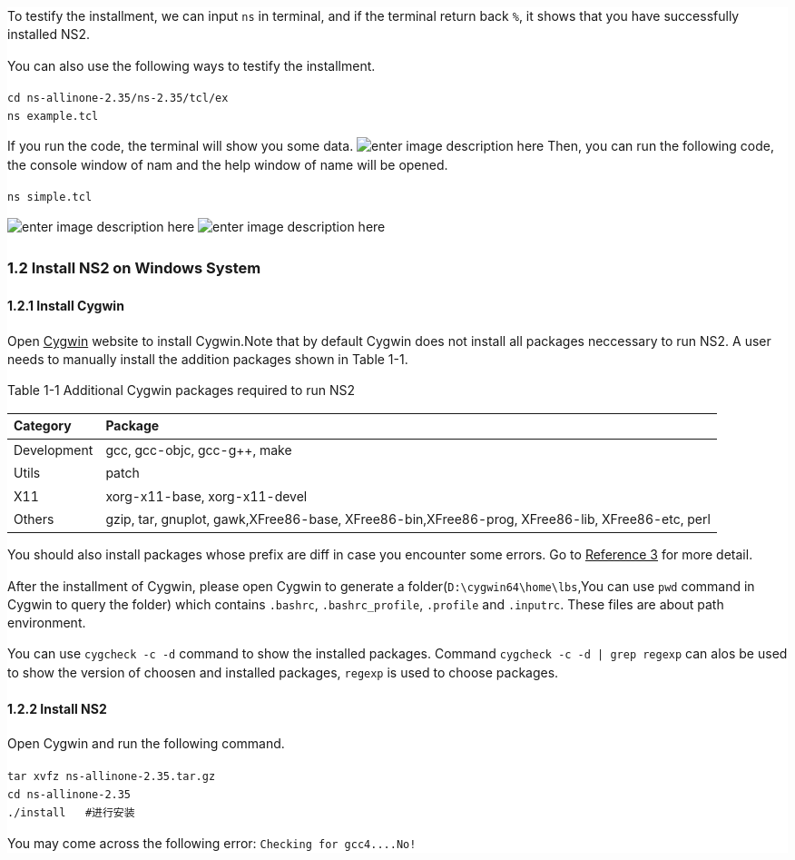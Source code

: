 To testify the installment, we can input `ns` in terminal,  and if the terminal return back `%`, it shows that you have successfully installed NS2.　

You can also use the following ways to testify the installment.
```
cd ns-allinone-2.35/ns-2.35/tcl/ex
ns example.tcl
```
If you run the code, the terminal will show you some data.
![enter image description here](http://oda53d5ps.bkt.clouddn.com/Screenshot%20from%202016-11-03%2016:01:09.png)
Then, you can run the following code, the console window of nam and the help window of name will be opened. 
```
ns simple.tcl
```

![enter image description here](http://oda53d5ps.bkt.clouddn.com/Screenshot%20from%202016-11-03%2016:09:38.png)
![enter image description here](http://oda53d5ps.bkt.clouddn.com/Screenshot%20from%202016-11-03%2016:09:51.png)
### 1.2 Install NS2 on Windows System
#### 1.2.1  Install Cygwin
Open [Cygwin](http://www.cygwin.com/) website to install Cygwin.Note that by default Cygwin does not install all packages neccessary to run NS2. A user needs to manually install the addition packages shown in Table 1-1.

   Table 1-1 Additional Cygwin packages required to run NS2

|Category|Package|
|:-------|:------|
|Development|gcc, gcc-objc, gcc-g++, make|
|Utils|patch|
|X11|xorg-x11-base, xorg-x11-devel|
|Others|gzip, tar, gnuplot, gawk,XFree86-base, XFree86-bin,XFree86-prog, XFree86-lib, XFree86-etc, perl|

You should also install packages whose prefix are diff in case you encounter some errors. Go to [Reference 3](http://blog.sina.com.cn/s/blog_49ff68a00100hl5s.html) for more detail.

After the installment of Cygwin, please open Cygwin to generate a folder(`D:\cygwin64\home\lbs`,You can use `pwd` command in Cygwin to query the folder) which contains `.bashrc`, `.bashrc_profile`, `.profile` and `.inputrc`. These files are about path environment. 
 
You can use `cygcheck -c -d` command to show the installed packages. Command `cygcheck -c -d | grep regexp` can alos be used to show the version of choosen and installed packages, `regexp` is used to choose packages.

#### 1.2.2 Install NS2
Open Cygwin and run the following command.

```
tar xvfz ns-allinone-2.35.tar.gz
cd ns-allinone-2.35
./install   #进行安装
```
You may come across the following error: `Checking for gcc4....No!`

